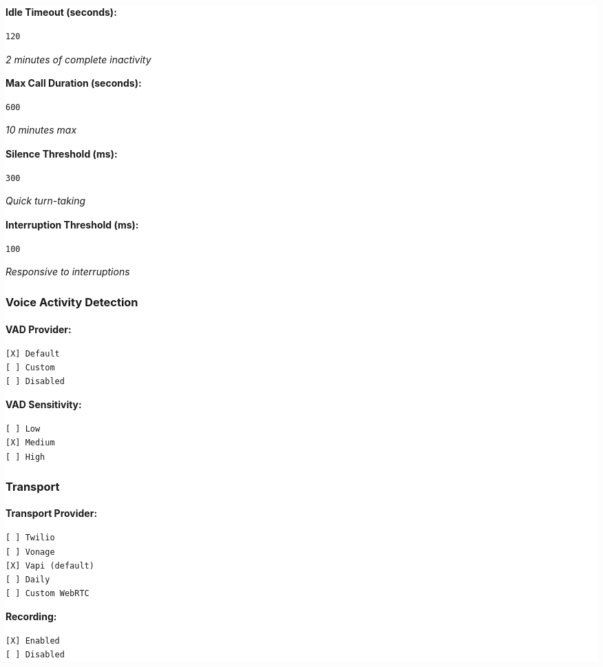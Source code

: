 **Idle Timeout (seconds):**
```
120
```
*2 minutes of complete inactivity*

**Max Call Duration (seconds):**
```
600
```
*10 minutes max*

**Silence Threshold (ms):**
```
300
```
*Quick turn-taking*

**Interruption Threshold (ms):**
```
100
```
*Responsive to interruptions*

### Voice Activity Detection

**VAD Provider:**
```
[X] Default
[ ] Custom
[ ] Disabled
```

**VAD Sensitivity:**
```
[ ] Low
[X] Medium
[ ] High
```

### Transport

**Transport Provider:**
```
[ ] Twilio
[ ] Vonage
[X] Vapi (default)
[ ] Daily
[ ] Custom WebRTC
```

**Recording:**
```
[X] Enabled
[ ] Disabled
```
